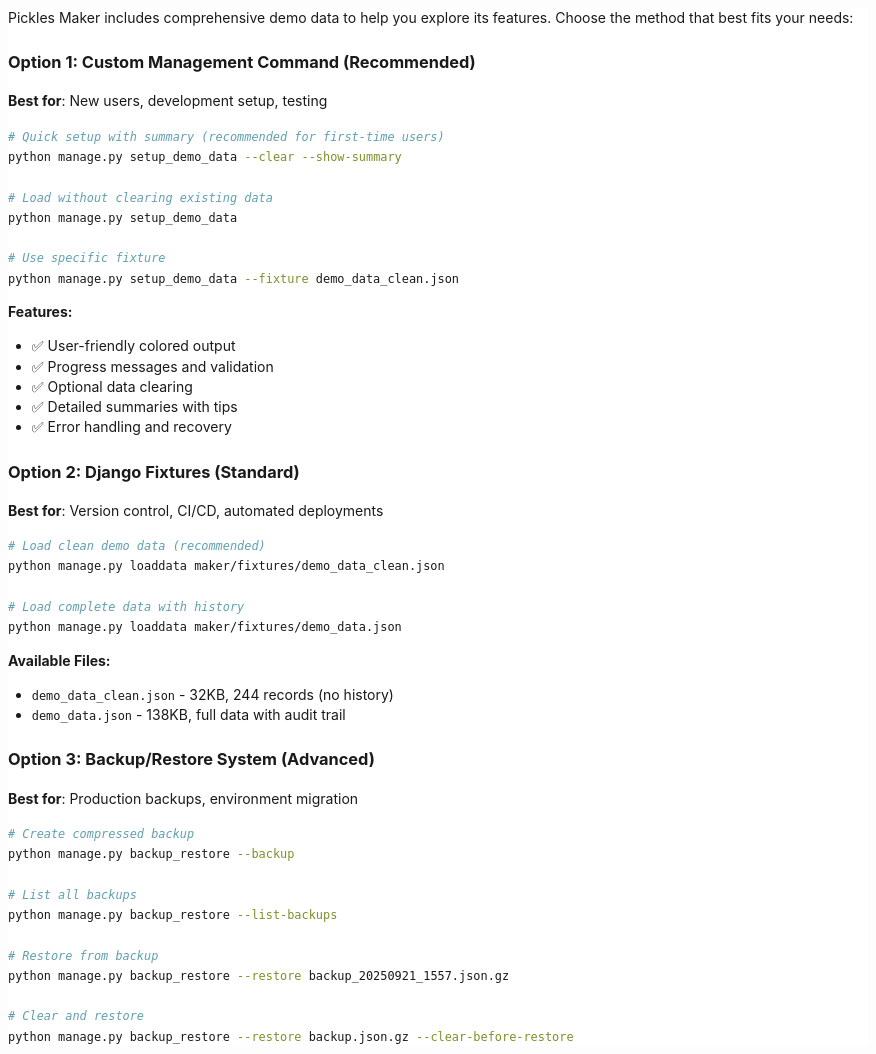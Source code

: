 Pickles Maker includes comprehensive demo data to help you explore its features. Choose the method that best fits your needs:

### Option 1: Custom Management Command (Recommended)

**Best for**: New users, development setup, testing

```bash
# Quick setup with summary (recommended for first-time users)
python manage.py setup_demo_data --clear --show-summary

# Load without clearing existing data
python manage.py setup_demo_data

# Use specific fixture
python manage.py setup_demo_data --fixture demo_data_clean.json
```

**Features:**
- ✅ User-friendly colored output
- ✅ Progress messages and validation
- ✅ Optional data clearing
- ✅ Detailed summaries with tips
- ✅ Error handling and recovery

### Option 2: Django Fixtures (Standard)

**Best for**: Version control, CI/CD, automated deployments

```bash
# Load clean demo data (recommended)
python manage.py loaddata maker/fixtures/demo_data_clean.json

# Load complete data with history
python manage.py loaddata maker/fixtures/demo_data.json
```

**Available Files:**
- `demo_data_clean.json` - 32KB, 244 records (no history)
- `demo_data.json` - 138KB, full data with audit trail

### Option 3: Backup/Restore System (Advanced)

**Best for**: Production backups, environment migration

```bash
# Create compressed backup
python manage.py backup_restore --backup

# List all backups
python manage.py backup_restore --list-backups

# Restore from backup
python manage.py backup_restore --restore backup_20250921_1557.json.gz

# Clear and restore
python manage.py backup_restore --restore backup.json.gz --clear-before-restore
```
